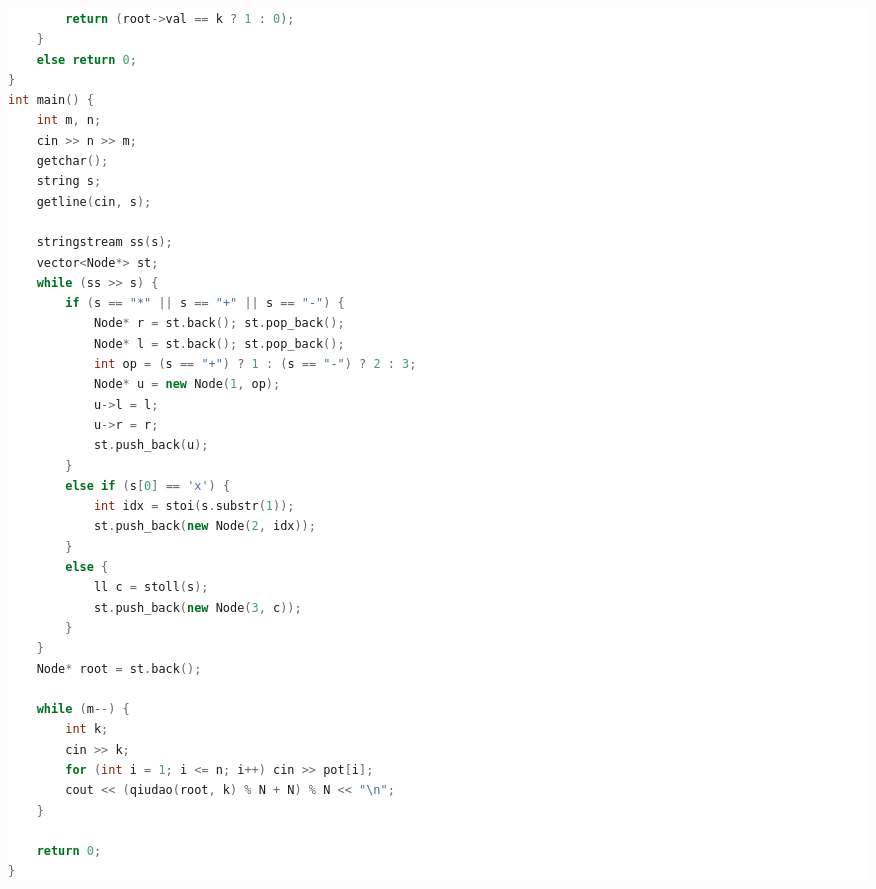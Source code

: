 ```c++
		return (root->val == k ? 1 : 0);
	}
	else return 0;
}
int main() {
	int m, n;
	cin >> n >> m;
	getchar();
	string s;
	getline(cin, s);

	stringstream ss(s);
	vector<Node*> st;
	while (ss >> s) {
		if (s == "*" || s == "+" || s == "-") {
			Node* r = st.back(); st.pop_back();
			Node* l = st.back(); st.pop_back();
			int op = (s == "+") ? 1 : (s == "-") ? 2 : 3;
			Node* u = new Node(1, op);
			u->l = l;
			u->r = r;
			st.push_back(u);
		}
		else if (s[0] == 'x') {
			int idx = stoi(s.substr(1));
			st.push_back(new Node(2, idx));
		}
		else {
			ll c = stoll(s);
			st.push_back(new Node(3, c));
		}
	}
	Node* root = st.back();

	while (m--) {
		int k;
		cin >> k;
		for (int i = 1; i <= n; i++) cin >> pot[i];
		cout << (qiudao(root, k) % N + N) % N << "\n";
	}

	return 0;
}
```





